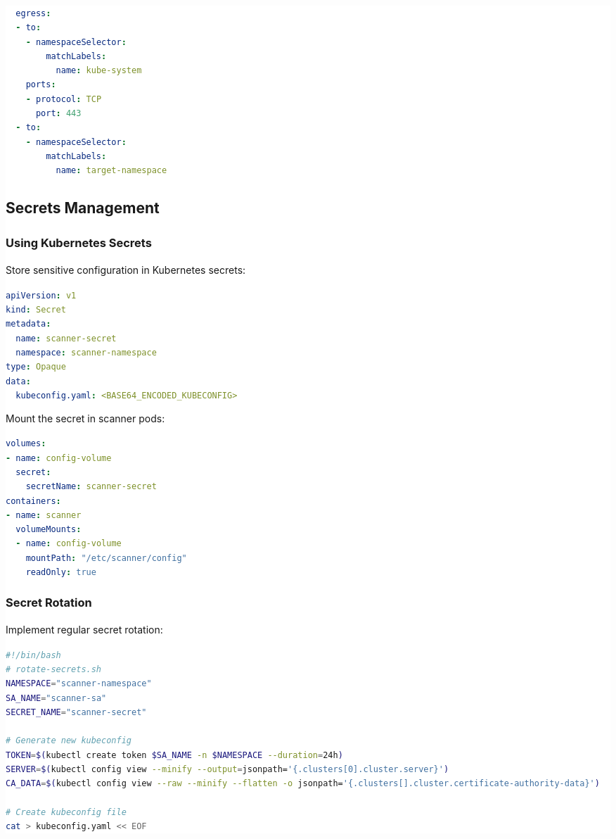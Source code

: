 ```yaml
  egress:
  - to:
    - namespaceSelector:
        matchLabels:
          name: kube-system
    ports:
    - protocol: TCP
      port: 443
  - to:
    - namespaceSelector:
        matchLabels:
          name: target-namespace
```

## Secrets Management

### Using Kubernetes Secrets

Store sensitive configuration in Kubernetes secrets:

```yaml
apiVersion: v1
kind: Secret
metadata:
  name: scanner-secret
  namespace: scanner-namespace
type: Opaque
data:
  kubeconfig.yaml: <BASE64_ENCODED_KUBECONFIG>
```

Mount the secret in scanner pods:

```yaml
volumes:
- name: config-volume
  secret:
    secretName: scanner-secret
containers:
- name: scanner
  volumeMounts:
  - name: config-volume
    mountPath: "/etc/scanner/config"
    readOnly: true
```

### Secret Rotation

Implement regular secret rotation:

```bash
#!/bin/bash
# rotate-secrets.sh
NAMESPACE="scanner-namespace"
SA_NAME="scanner-sa"
SECRET_NAME="scanner-secret"

# Generate new kubeconfig
TOKEN=$(kubectl create token $SA_NAME -n $NAMESPACE --duration=24h)
SERVER=$(kubectl config view --minify --output=jsonpath='{.clusters[0].cluster.server}')
CA_DATA=$(kubectl config view --raw --minify --flatten -o jsonpath='{.clusters[].cluster.certificate-authority-data}')

# Create kubeconfig file
cat > kubeconfig.yaml << EOF
```
